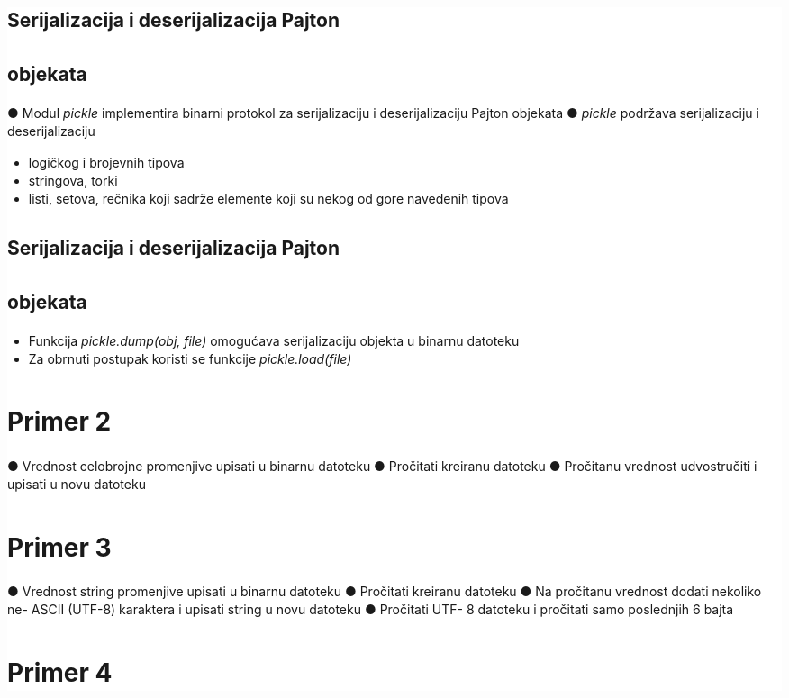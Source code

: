 
## Serijalizacija i deserijalizacija Pajton

## objekata

● Modul _pickle_ implementira binarni protokol
za serijalizaciju i deserijalizaciju Pajton
objekata
● _pickle_ podržava serijalizaciju i deserijalizaciju

- logičkog i brojevnih tipova
- stringova, torki
- listi, setova, rečnika koji sadrže elemente koji su
    nekog od gore navedenih tipova


## Serijalizacija i deserijalizacija Pajton

## objekata

- Funkcija _pickle.dump(obj, file)_ omogućava
    serijalizaciju objekta u binarnu datoteku
- Za obrnuti postupak koristi se funkcije
    _pickle.load(file)_


# Primer 2

● Vrednost celobrojne promenjive upisati u
binarnu datoteku
● Pročitati kreiranu datoteku
● Pročitanu vrednost udvostručiti i upisati u
novu datoteku


# Primer 3

● Vrednost string promenjive upisati u binarnu
datoteku
● Pročitati kreiranu datoteku
● Na pročitanu vrednost dodati nekoliko ne-
ASCII (UTF-8) karaktera i upisati string u novu
datoteku
● Pročitati UTF- 8 datoteku i pročitati samo
poslednjih 6 bajta


# Primer 4
